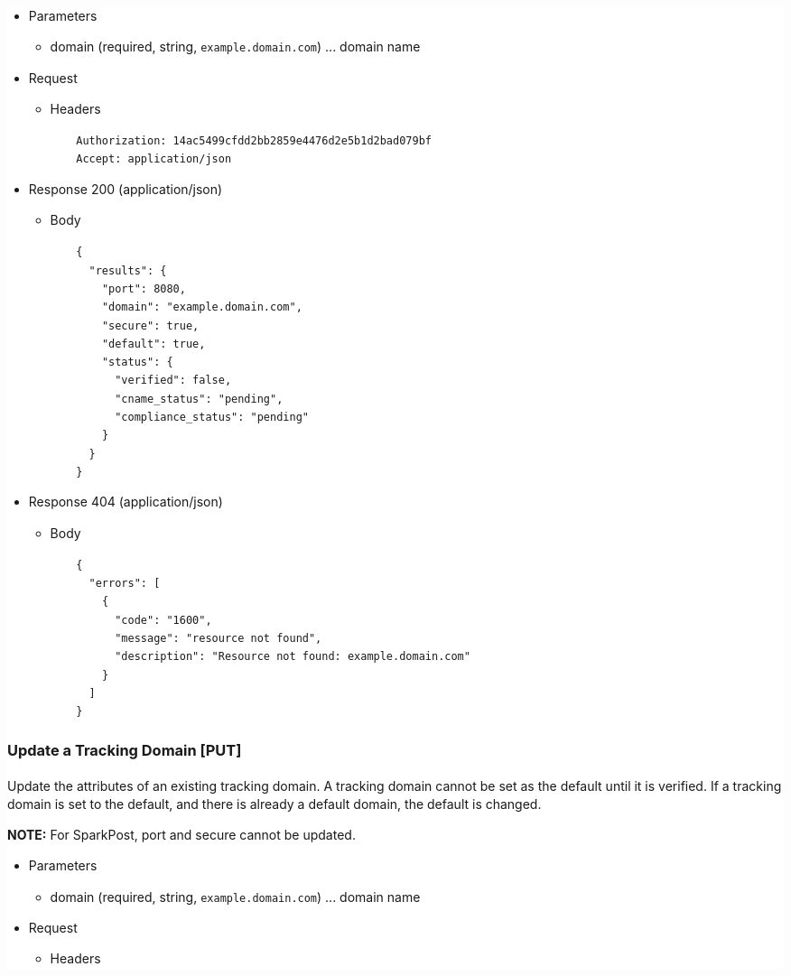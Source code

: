 + Parameters
  + domain (required, string, `example.domain.com`) ... domain name


+ Request

  + Headers

            Authorization: 14ac5499cfdd2bb2859e4476d2e5b1d2bad079bf
            Accept: application/json

+ Response 200 (application/json)

  + Body

            {
              "results": {
                "port": 8080,
                "domain": "example.domain.com",
                "secure": true,
                "default": true,
                "status": {
                  "verified": false,
                  "cname_status": "pending",
                  "compliance_status": "pending"
                }
              }
            }

+ Response 404 (application/json)

  + Body

            {
              "errors": [
                {
                  "code": "1600",
                  "message": "resource not found",
                  "description": "Resource not found: example.domain.com"
                }
              ]
            }


### Update a Tracking Domain [PUT]

Update the attributes of an existing tracking domain.  A tracking domain cannot be
set as the default until it is verified.  If a tracking domain is set to the default,
and there is already a default domain, the default is changed.

**NOTE:** For SparkPost, port and secure cannot be updated.

+ Parameters
  + domain (required, string, `example.domain.com`) ... domain name

+ Request

  + Headers
